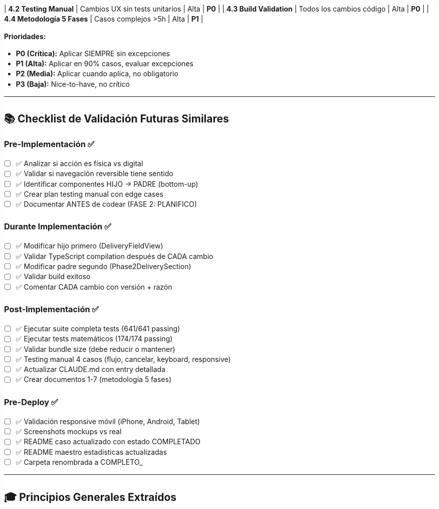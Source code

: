 | **4.2 Testing Manual** | Cambios UX sin tests unitarios | Alta | **P0** |
| **4.3 Build Validation** | Todos los cambios código | Alta | **P0** |
| **4.4 Metodología 5 Fases** | Casos complejos >5h | Alta | **P1** |

**Prioridades:**
- **P0 (Crítica):** Aplicar SIEMPRE sin excepciones
- **P1 (Alta):** Aplicar en 90% casos, evaluar excepciones
- **P2 (Media):** Aplicar cuando aplica, no obligatorio
- **P3 (Baja):** Nice-to-have, no crítico

---

## 📚 Checklist de Validación Futuras Similares

### Pre-Implementación ✅

- [ ] ✅ Analizar si acción es física vs digital
- [ ] ✅ Validar si navegación reversible tiene sentido
- [ ] ✅ Identificar componentes HIJO → PADRE (bottom-up)
- [ ] ✅ Crear plan testing manual con edge cases
- [ ] ✅ Documentar ANTES de codear (FASE 2: PLANIFICO)

### Durante Implementación ✅

- [ ] ✅ Modificar hijo primero (DeliveryFieldView)
- [ ] ✅ Validar TypeScript compilation después de CADA cambio
- [ ] ✅ Modificar padre segundo (Phase2DeliverySection)
- [ ] ✅ Validar build exitoso
- [ ] ✅ Comentar CADA cambio con versión + razón

### Post-Implementación ✅

- [ ] ✅ Ejecutar suite completa tests (641/641 passing)
- [ ] ✅ Ejecutar tests matemáticos (174/174 passing)
- [ ] ✅ Validar bundle size (debe reducir o mantener)
- [ ] ✅ Testing manual 4 casos (flujo, cancelar, keyboard, responsive)
- [ ] ✅ Actualizar CLAUDE.md con entry detallada
- [ ] ✅ Crear documentos 1-7 (metodología 5 fases)

### Pre-Deploy ✅

- [ ] ✅ Validación responsive móvil (iPhone, Android, Tablet)
- [ ] ✅ Screenshots mockups vs real
- [ ] ✅ README caso actualizado con estado COMPLETADO
- [ ] ✅ README maestro estadísticas actualizadas
- [ ] ✅ Carpeta renombrada a COMPLETO_

---

## 🎓 Principios Generales Extraídos
